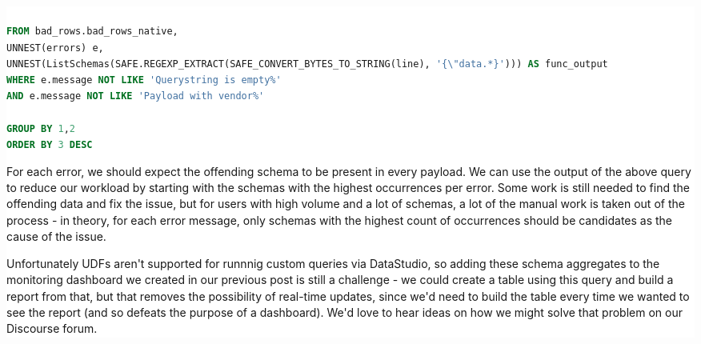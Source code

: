 ```SQL

FROM bad_rows.bad_rows_native,
UNNEST(errors) e,
UNNEST(ListSchemas(SAFE.REGEXP_EXTRACT(SAFE_CONVERT_BYTES_TO_STRING(line), '{\"data.*}'))) AS func_output
WHERE e.message NOT LIKE 'Querystring is empty%'
AND e.message NOT LIKE 'Payload with vendor%'

GROUP BY 1,2
ORDER BY 3 DESC
```

For each error, we should expect the offending schema to be present in every payload. We can use the output of the above query to reduce our workload by starting with the schemas with the highest occurrences per error. Some work is still needed to find the offending data and fix the issue, but for users with high volume and a lot of schemas, a lot of the manual work is taken out of the process - in theory, for each error message, only schemas with the highest count of occurrences should be candidates as the cause of the issue.

Unfortunately UDFs aren't supported for runnnig custom queries via DataStudio, so adding these schema aggregates to the monitoring dashboard we created in our previous post is still a challenge - we could create a table using this query and build a report from that, but that removes the possibility of real-time updates, since we'd need to build the table every time we wanted to see the report (and so defeats the purpose of a dashboard). We'd love to hear ideas on how we might solve that problem on our Discourse forum.
